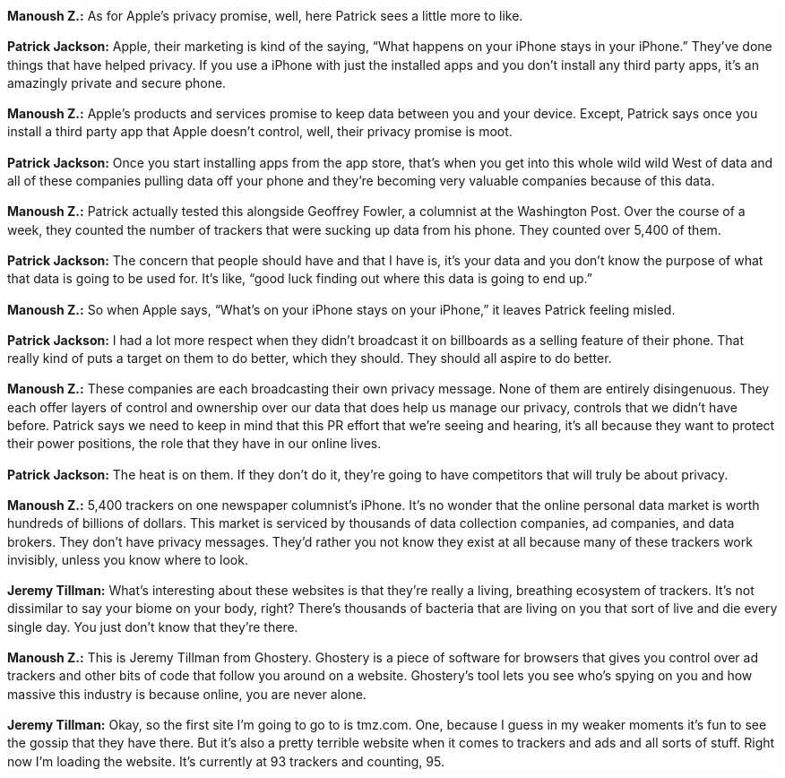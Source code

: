 **Manoush Z.:** As for Apple’s privacy promise, well, here Patrick sees a little more to like.

**Patrick Jackson:** Apple, their marketing is kind of the saying, “What happens on your iPhone stays in your iPhone.” They’ve done things that have helped privacy. If you use a iPhone with just the installed apps and you don’t install any third party apps, it’s an amazingly private and secure phone.

**Manoush Z.:** Apple’s products and services promise to keep data between you and your device. Except, Patrick says once you install a third party app that Apple doesn’t control, well, their privacy promise is moot.

**Patrick Jackson:** Once you start installing apps from the app store, that’s when you get into this whole wild wild West of data and all of these companies pulling data off your phone and they’re becoming very valuable companies because of this data.

**Manoush Z.:** Patrick actually tested this alongside Geoffrey Fowler, a columnist at the Washington Post. Over the course of a week, they counted the number of trackers that were sucking up data from his phone. They counted over 5,400 of them.

**Patrick Jackson:** The concern that people should have and that I have is, it’s your data and you don’t know the purpose of what that data is going to be used for. It’s like, “good luck finding out where this data is going to end up.”

**Manoush Z.:** So when Apple says, “What’s on your iPhone stays on your iPhone,” it leaves Patrick feeling misled.

**Patrick Jackson:** I had a lot more respect when they didn’t broadcast it on billboards as a selling feature of their phone. That really kind of puts a target on them to do better, which they should. They should all aspire to do better.

**Manoush Z.:** These companies are each broadcasting their own privacy message. None of them are entirely disingenuous. They each offer layers of control and ownership over our data that does help us manage our privacy, controls that we didn’t have before. Patrick says we need to keep in mind that this PR effort that we’re seeing and hearing, it’s all because they want to protect their power positions, the role that they have in our online lives.

**Patrick Jackson:** The heat is on them. If they don’t do it, they’re going to have competitors that will truly be about privacy.

**Manoush Z.:** 5,400 trackers on one newspaper columnist’s iPhone. It’s no wonder that the online personal data market is worth hundreds of billions of dollars. This market is serviced by thousands of data collection companies, ad companies, and data brokers. They don’t have privacy messages. They’d rather you not know they exist at all because many of these trackers work invisibly, unless you know where to look.

**Jeremy Tillman:** What’s interesting about these websites is that they’re really a living, breathing ecosystem of trackers. It’s not dissimilar to say your biome on your body, right? There’s thousands of bacteria that are living on you that sort of live and die every single day. You just don’t know that they’re there.

**Manoush Z.:** This is Jeremy Tillman from Ghostery. Ghostery is a piece of software for browsers that gives you control over ad trackers and other bits of code that follow you around on a website. Ghostery’s tool lets you see who’s spying on you and how massive this industry is because online, you are never alone.

**Jeremy Tillman:** Okay, so the first site I’m going to go to is tmz.com. One, because I guess in my weaker moments it’s fun to see the gossip that they have there. But it’s also a pretty terrible website when it comes to trackers and ads and all sorts of stuff. Right now I’m loading the website. It’s currently at 93 trackers and counting, 95.
